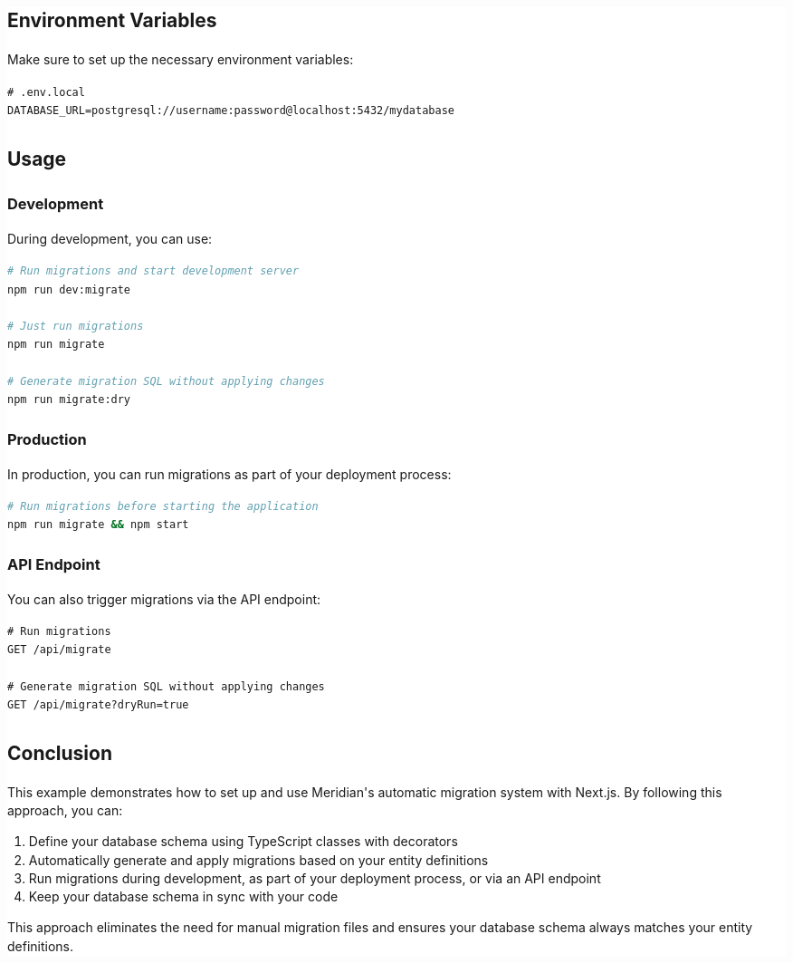 ## Environment Variables

Make sure to set up the necessary environment variables:

```
# .env.local
DATABASE_URL=postgresql://username:password@localhost:5432/mydatabase
```

## Usage

### Development

During development, you can use:

```bash
# Run migrations and start development server
npm run dev:migrate

# Just run migrations
npm run migrate

# Generate migration SQL without applying changes
npm run migrate:dry
```

### Production

In production, you can run migrations as part of your deployment process:

```bash
# Run migrations before starting the application
npm run migrate && npm start
```

### API Endpoint

You can also trigger migrations via the API endpoint:

```
# Run migrations
GET /api/migrate

# Generate migration SQL without applying changes
GET /api/migrate?dryRun=true
```

## Conclusion

This example demonstrates how to set up and use Meridian's automatic migration system with Next.js. By following this approach, you can:

1. Define your database schema using TypeScript classes with decorators
2. Automatically generate and apply migrations based on your entity definitions
3. Run migrations during development, as part of your deployment process, or via an API endpoint
4. Keep your database schema in sync with your code

This approach eliminates the need for manual migration files and ensures your database schema always matches your entity definitions. 